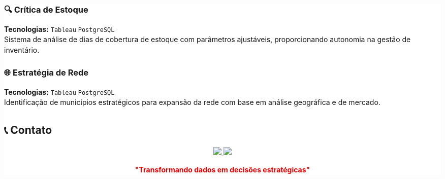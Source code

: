 
### 🔍 Crítica de Estoque
**Tecnologias:** `Tableau` `PostgreSQL`  
Sistema de análise de dias de cobertura de estoque com parâmetros ajustáveis, proporcionando autonomia na gestão de inventário.

### 🌐 Estratégia de Rede
**Tecnologias:** `Tableau` `PostgreSQL`  
Identificação de municípios estratégicos para expansão da rede com base em análise geográfica e de mercado.

## 📞 Contato
<div align="center">
  <a href="https://www.linkedin.com/in/mstallivieri/">
    <img src="https://img.shields.io/badge/LinkedIn-Connect-040053?style=for-the-badge&logo=linkedin">
  </a>
  <a href="https://public.tableau.com/app/profile/manuela/vizzes">
    <img src="https://img.shields.io/badge/Tableau-Portfolio-3de2e5?style=for-the-badge&logo=tableau">
  </a>
</div>

<p align="center" style="color: #e50000; font-weight: bold;">
  "Transformando dados em decisões estratégicas"
</p>
